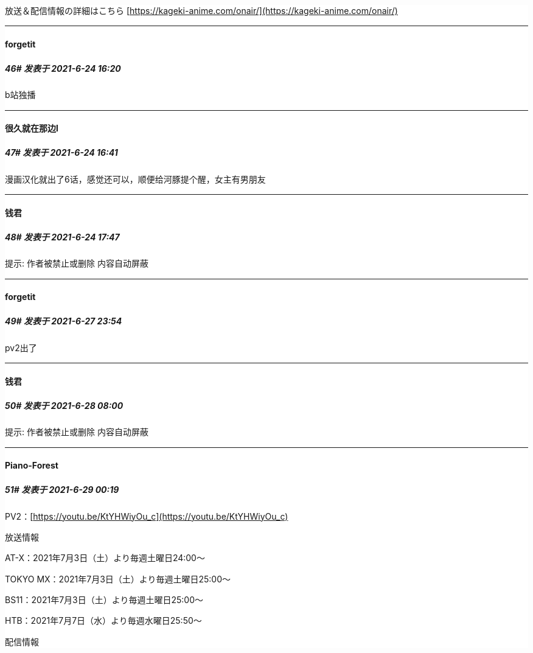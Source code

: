 放送＆配信情報の詳細はこちら
[https://kageki-anime.com/onair/](https://kageki-anime.com/onair/)

*****

####  forgetit  
##### 46#       发表于 2021-6-24 16:20

b站独播

*****

####  很久就在那边l  
##### 47#       发表于 2021-6-24 16:41

漫画汉化就出了6话，感觉还可以，顺便给河豚提个醒，女主有男朋友

*****

####  钱君  
##### 48#       发表于 2021-6-24 17:47

提示: 作者被禁止或删除 内容自动屏蔽

*****

####  forgetit  
##### 49#       发表于 2021-6-27 23:54

pv2出了

*****

####  钱君  
##### 50#       发表于 2021-6-28 08:00

提示: 作者被禁止或删除 内容自动屏蔽

*****

####  Piano-Forest  
##### 51#       发表于 2021-6-29 00:19

PV2：[https://youtu.be/KtYHWiyOu_c](https://youtu.be/KtYHWiyOu_c)

放送情報

AT-X：2021年7月3日（土）より毎週土曜日24:00～

TOKYO MX：2021年7月3日（土）より毎週土曜日25:00～

BS11：2021年7月3日（土）より毎週土曜日25:00～

HTB：2021年7月7日（水）より毎週水曜日25:50～

配信情報
